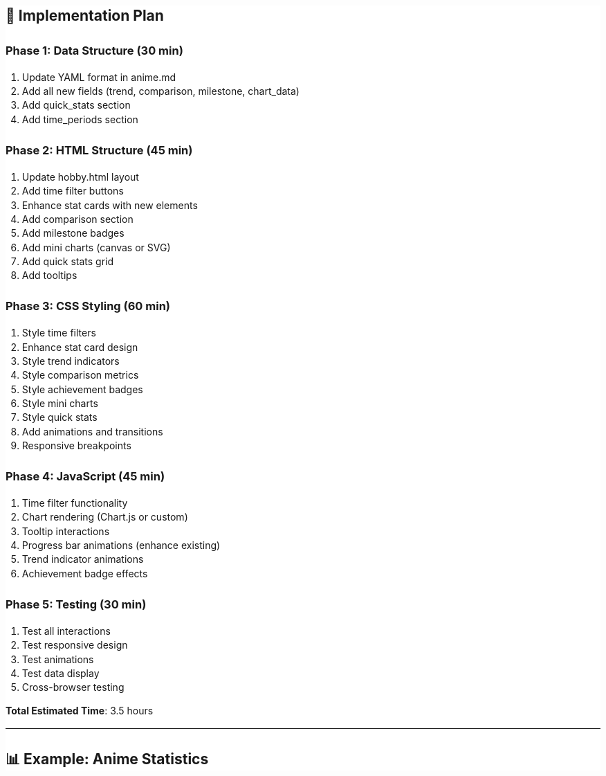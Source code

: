 
## 🔧 Implementation Plan

### **Phase 1: Data Structure** (30 min)
1. Update YAML format in anime.md
2. Add all new fields (trend, comparison, milestone, chart_data)
3. Add quick_stats section
4. Add time_periods section

### **Phase 2: HTML Structure** (45 min)
1. Update hobby.html layout
2. Add time filter buttons
3. Enhance stat cards with new elements
4. Add comparison section
5. Add milestone badges
6. Add mini charts (canvas or SVG)
7. Add quick stats grid
8. Add tooltips

### **Phase 3: CSS Styling** (60 min)
1. Style time filters
2. Enhance stat card design
3. Style trend indicators
4. Style comparison metrics
5. Style achievement badges
6. Style mini charts
7. Style quick stats
8. Add animations and transitions
9. Responsive breakpoints

### **Phase 4: JavaScript** (45 min)
1. Time filter functionality
2. Chart rendering (Chart.js or custom)
3. Tooltip interactions
4. Progress bar animations (enhance existing)
5. Trend indicator animations
6. Achievement badge effects

### **Phase 5: Testing** (30 min)
1. Test all interactions
2. Test responsive design
3. Test animations
4. Test data display
5. Cross-browser testing

**Total Estimated Time**: 3.5 hours

---

## 📊 Example: Anime Statistics
